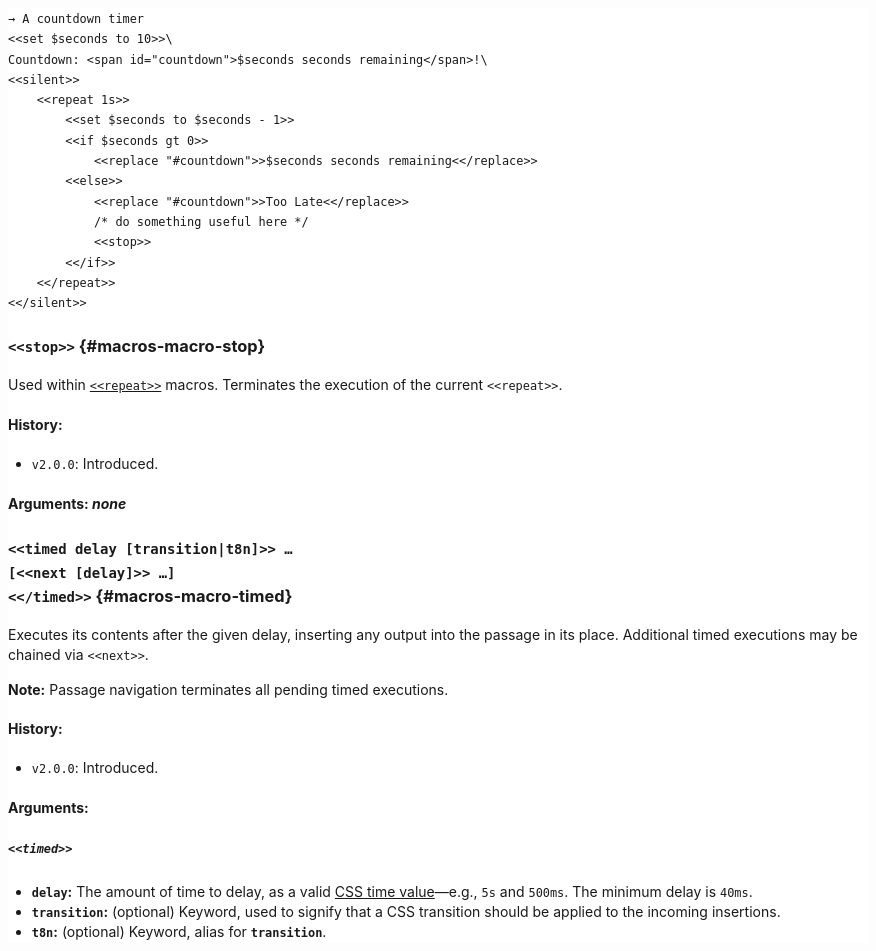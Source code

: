 ```
→ A countdown timer
<<set $seconds to 10>>\
Countdown: <span id="countdown">$seconds seconds remaining</span>!\
<<silent>>
	<<repeat 1s>>
		<<set $seconds to $seconds - 1>>
		<<if $seconds gt 0>>
			<<replace "#countdown">>$seconds seconds remaining<</replace>>
		<<else>>
			<<replace "#countdown">>Too Late<</replace>>
			/* do something useful here */
			<<stop>>
		<</if>>
	<</repeat>>
<</silent>>
```



### `<<stop>>` {#macros-macro-stop}

Used within [`<<repeat>>`](#macros-macro-repeat) macros.  Terminates the execution of the current `<<repeat>>`.

#### History:

* `v2.0.0`: Introduced.

#### Arguments: *none*



### `<<timed delay [transition|t8n]>> …`<br><span class="child">`[<<next [delay]>> …]`</span><br>`<</timed>>` {#macros-macro-timed}

Executes its contents after the given delay, inserting any output into the passage in its place.  Additional timed executions may be chained via `<<next>>`.

<p role="note"><b>Note:</b>
Passage navigation terminates all pending timed executions.
</p>

#### History:

* `v2.0.0`: Introduced.

#### Arguments:

##### `<<timed>>`

* **`delay`:** The amount of time to delay, as a valid [CSS time value](https://developer.mozilla.org/en-US/docs/Web/CSS/time)—e.g., `5s` and `500ms`.  The minimum delay is `40ms`.
* **`transition`:** (optional) Keyword, used to signify that a CSS transition should be applied to the incoming insertions.
* **`t8n`:** (optional) Keyword, alias for **`transition`**.
